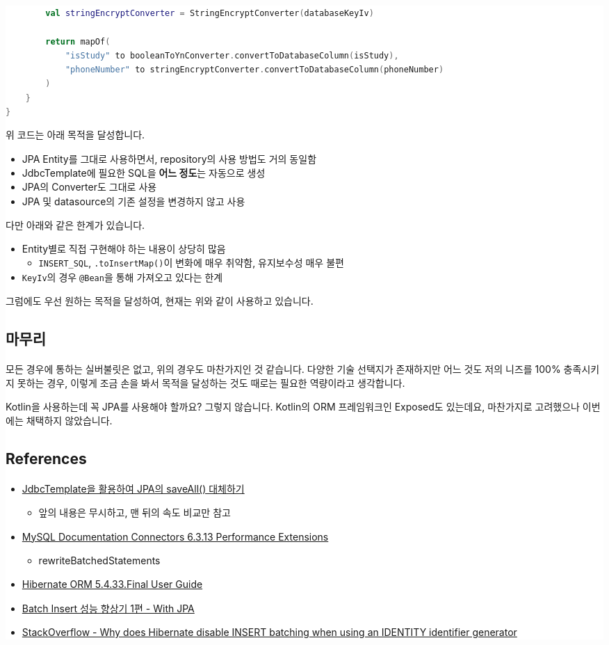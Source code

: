 ```kotlin
        val stringEncryptConverter = StringEncryptConverter(databaseKeyIv)

        return mapOf(
            "isStudy" to booleanToYnConverter.convertToDatabaseColumn(isStudy),
            "phoneNumber" to stringEncryptConverter.convertToDatabaseColumn(phoneNumber)
        )
    }
}
```

위 코드는 아래 목적을 달성합니다.

* JPA Entity를 그대로 사용하면서, repository의 사용 방법도 거의 동일함
* JdbcTemplate에 필요한 SQL을 **어느 정도**는 자동으로 생성
* JPA의 Converter도 그대로 사용
* JPA 및 datasource의 기존 설정을 변경하지 않고 사용

다만 아래와 같은 한계가 있습니다.

* Entity별로 직접 구현해야 하는 내용이 상당히 많음
  * `INSERT_SQL`, `.toInsertMap()`이 변화에 매우 취약함, 유지보수성 매우 불편
* `KeyIv`의 경우 `@Bean`을 통해 가져오고 있다는 한계

그럼에도 우선 원하는 목적을 달성하여, 현재는 위와 같이 사용하고 있습니다.

## 마무리

모든 경우에 통하는 실버불릿은 없고, 위의 경우도 마찬가지인 것 같습니다. 다양한 기술 선택지가 존재하지만 어느 것도 저의 니즈를 100% 충족시키지 못하는 경우, 이렇게 조금 손을 봐서 목적을 달성하는 것도 때로는 필요한 역량이라고 생각합니다.

Kotlin을 사용하는데 꼭 JPA를 사용해야 할까요? 그렇지 않습니다. Kotlin의 ORM 프레임워크인 Exposed도 있는데요, 마찬가지로 고려했으나 이번에는 채택하지 않았습니다.

## References

* [JdbcTemplate을 활용하여 JPA의 saveAll() 대체하기](https://hyunwook.dev/221)
  * 앞의 내용은 무시하고, 맨 뒤의 속도 비교만 참고

* [MySQL Documentation Connectors 6.3.13 Performance Extensions](https://dev.mysql.com/doc/connector-j/en/connector-j-connp-props-performance-extensions.html)
  * rewriteBatchedStatements

* [Hibernate ORM 5.4.33.Final User Guide](https://docs.jboss.org/hibernate/orm/5.4/userguide/html_single/Hibernate_User_Guide.html#identifiers-generators-identity)
* [Batch Insert 성능 향상기 1편 - With JPA](https://cheese10yun.github.io/jpa-batch-insert/)
* [StackOverflow - Why does Hibernate disable INSERT batching when using an IDENTITY identifier generator](https://stackoverflow.com/questions/27697810/why-does-hibernate-disable-insert-batching-when-using-an-identity-identifier-gen/27732138#27732138)
